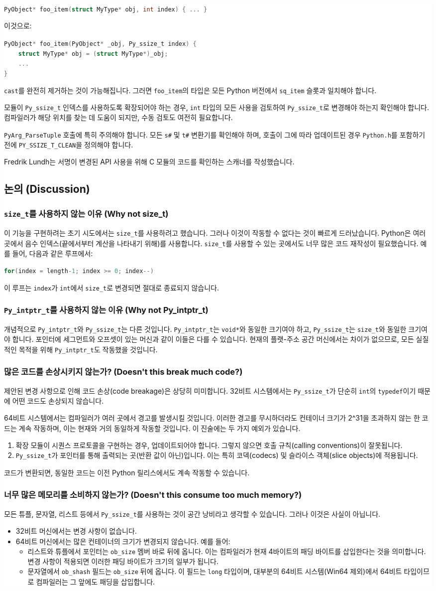 ```c
PyObject* foo_item(struct MyType* obj, int index) { ... }
```
이것으로:

```c
PyObject* foo_item(PyObject* _obj, Py_ssize_t index) {
    struct MyType* obj = (struct MyType*)_obj;
    ...
}
```
`cast`를 완전히 제거하는 것이 가능해집니다. 그러면 `foo_item`의 타입은 모든 Python 버전에서 `sq_item` 슬롯과 일치해야 합니다.

모듈이 `Py_ssize_t` 인덱스를 사용하도록 확장되어야 하는 경우, `int` 타입의 모든 사용을 검토하여 `Py_ssize_t`로 변경해야 하는지 확인해야 합니다. 컴파일러가 해당 위치를 찾는 데 도움이 되지만, 수동 검토도 여전히 필요합니다.

`PyArg_ParseTuple` 호출에 특히 주의해야 합니다. 모든 `s#` 및 `t#` 변환기를 확인해야 하며, 호출이 그에 따라 업데이트된 경우 `Python.h`를 포함하기 전에 `PY_SSIZE_T_CLEAN`을 정의해야 합니다.

Fredrik Lundh는 서명이 변경된 API 사용을 위해 C 모듈의 코드를 확인하는 스캐너를 작성했습니다.

## 논의 (Discussion)

### `size_t`를 사용하지 않는 이유 (Why not size_t)

이 기능을 구현하려는 초기 시도에서는 `size_t`를 사용하려고 했습니다. 그러나 이것이 작동할 수 없다는 것이 빠르게 드러났습니다. Python은 여러 곳에서 음수 인덱스(끝에서부터 계산을 나타내기 위해)를 사용합니다. `size_t`를 사용할 수 있는 곳에서도 너무 많은 코드 재작성이 필요했습니다. 예를 들어, 다음과 같은 루프에서:

```c
for(index = length-1; index >= 0; index--)
```
이 루프는 `index`가 `int`에서 `size_t`로 변경되면 절대로 종료되지 않습니다.

### `Py_intptr_t`를 사용하지 않는 이유 (Why not Py_intptr_t)

개념적으로 `Py_intptr_t`와 `Py_ssize_t`는 다른 것입니다. `Py_intptr_t`는 `void*`와 동일한 크기여야 하고, `Py_ssize_t`는 `size_t`와 동일한 크기여야 합니다. 포인터에 세그먼트와 오프셋이 있는 머신과 같이 이들은 다를 수 있습니다. 현재의 플랫-주소 공간 머신에서는 차이가 없으므로, 모든 실질적인 목적을 위해 `Py_intptr_t`도 작동했을 것입니다.

### 많은 코드를 손상시키지 않는가? (Doesn't this break much code?)

제안된 변경 사항으로 인해 코드 손상(code breakage)은 상당히 미미합니다. 32비트 시스템에서는 `Py_ssize_t`가 단순히 `int`의 `typedef`이기 때문에 어떤 코드도 손상되지 않습니다.

64비트 시스템에서는 컴파일러가 여러 곳에서 경고를 발생시킬 것입니다. 이러한 경고를 무시하더라도 컨테이너 크기가 2^31을 초과하지 않는 한 코드는 계속 작동하며, 이는 현재와 거의 동일하게 작동할 것입니다. 이 진술에는 두 가지 예외가 있습니다.
1.  확장 모듈이 시퀀스 프로토콜을 구현하는 경우, 업데이트되어야 합니다. 그렇지 않으면 호출 규칙(calling conventions)이 잘못됩니다.
2.  `Py_ssize_t`가 포인터를 통해 출력되는 곳(반환 값이 아닌)입니다. 이는 특히 코덱(codecs) 및 슬라이스 객체(slice objects)에 적용됩니다.

코드가 변환되면, 동일한 코드는 이전 Python 릴리스에서도 계속 작동할 수 있습니다.

### 너무 많은 메모리를 소비하지 않는가? (Doesn't this consume too much memory?)

모든 튜플, 문자열, 리스트 등에서 `Py_ssize_t`를 사용하는 것이 공간 낭비라고 생각할 수 있습니다. 그러나 이것은 사실이 아닙니다.
*   32비트 머신에서는 변경 사항이 없습니다.
*   64비트 머신에서는 많은 컨테이너의 크기가 변경되지 않습니다. 예를 들어:
    *   리스트와 튜플에서 포인터는 `ob_size` 멤버 바로 뒤에 옵니다. 이는 컴파일러가 현재 4바이트의 패딩 바이트를 삽입한다는 것을 의미합니다. 변경 사항이 적용되면 이러한 패딩 바이트가 크기의 일부가 됩니다.
    *   문자열에서 `ob_shash` 필드는 `ob_size` 뒤에 옵니다. 이 필드는 `long` 타입이며, 대부분의 64비트 시스템(Win64 제외)에서 64비트 타입이므로 컴파일러는 그 앞에도 패딩을 삽입합니다.
